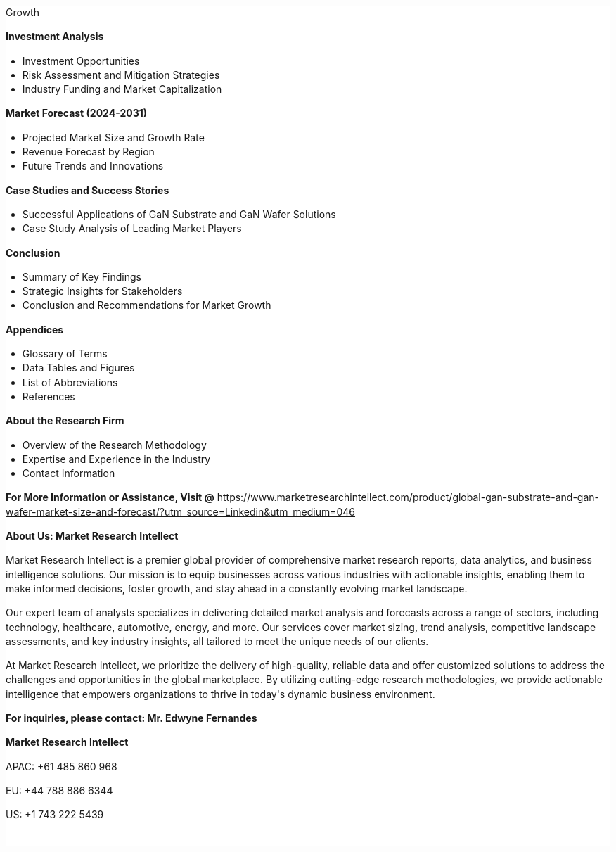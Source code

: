 Growth</li></ul><p><strong>Investment Analysis</strong></p><ul><li>Investment Opportunities</li><li>Risk Assessment and Mitigation Strategies</li><li>Industry Funding and Market Capitalization</li></ul><p><strong>Market Forecast (2024-2031)</strong></p><ul><li>Projected Market Size and Growth Rate</li><li>Revenue Forecast by Region</li><li>Future Trends and Innovations</li></ul><p><strong>Case Studies and Success Stories</strong></p><ul><li>Successful Applications of GaN Substrate and GaN Wafer Solutions</li><li>Case Study Analysis of Leading Market Players</li></ul><p><strong>Conclusion</strong></p><ul><li>Summary of Key Findings</li><li>Strategic Insights for Stakeholders</li><li>Conclusion and Recommendations for Market Growth</li></ul><p><strong>Appendices</strong></p><ul><li>Glossary of Terms</li><li>Data Tables and Figures</li><li>List of Abbreviations</li><li>References</li></ul><p><strong>About the Research Firm</strong></p><ul><li>Overview of the Research Methodology</li><li>Expertise and Experience in the Industry</li><li>Contact Information</li></ul></div><div class="article-main__content" data-test-id="publishing-text-block"><p><span class="font-[700]"><strong>For More Information or Assistance, Visit @</strong>&nbsp;<a href="https://www.marketresearchintellect.com/product/global-gan-substrate-and-gan-wafer-market-size-and-forecast/?utm_source=Linkedin&utm_medium=046">https://www.marketresearchintellect.com/product/global-gan-substrate-and-gan-wafer-market-size-and-forecast/?utm_source=Linkedin&utm_medium=046</a></span></p><p><strong>About Us: Market Research Intellect</strong></p><p>Market Research Intellect is a premier global provider of comprehensive market research reports, data analytics, and business intelligence solutions. Our mission is to equip businesses across various industries with actionable insights, enabling them to make informed decisions, foster growth, and stay ahead in a constantly evolving market landscape.</p><p>Our expert team of analysts specializes in delivering detailed market analysis and forecasts across a range of sectors, including technology, healthcare, automotive, energy, and more. Our services cover market sizing, trend analysis, competitive landscape assessments, and key industry insights, all tailored to meet the unique needs of our clients.</p><p>At Market Research Intellect, we prioritize the delivery of high-quality, reliable data and offer customized solutions to address the challenges and opportunities in the global marketplace. By utilizing cutting-edge research methodologies, we provide actionable intelligence that empowers organizations to thrive in today's dynamic business environment.</p><p><strong>For inquiries, please contact: Mr. Edwyne Fernandes</strong></p><p><strong>Market Research Intellect</strong></p><p>APAC: +61 485 860 968</p><p>EU: +44 788 886 6344</p><p>US: +1 743 222 5439</p></div><div class="article-main__content" data-test-id="publishing-text-block">&nbsp;</div>
